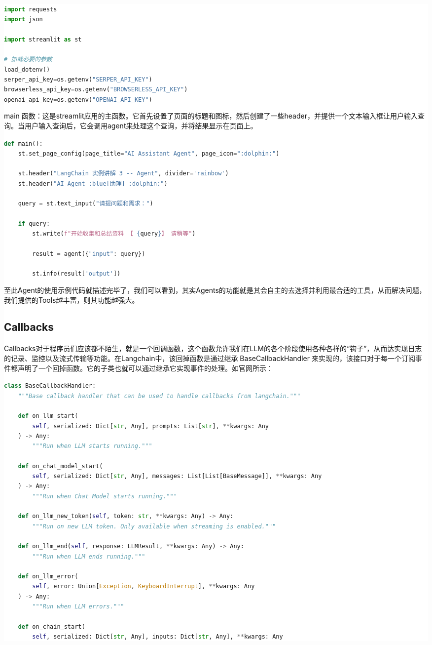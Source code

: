 ```python
import requests
import json

import streamlit as st

# 加载必要的参数
load_dotenv()
serper_api_key=os.getenv("SERPER_API_KEY")
browserless_api_key=os.getenv("BROWSERLESS_API_KEY")
openai_api_key=os.getenv("OPENAI_API_KEY")
```

main 函数：这是streamlit应用的主函数。它首先设置了页面的标题和图标，然后创建了一些header，并提供一个文本输入框让用户输入查询。当用户输入查询后，它会调用agent来处理这个查询，并将结果显示在页面上。

```python
def main():
    st.set_page_config(page_title="AI Assistant Agent", page_icon=":dolphin:")

    st.header("LangChain 实例讲解 3 -- Agent", divider='rainbow')
    st.header("AI Agent :blue[助理] :dolphin:")

    query = st.text_input("请提问题和需求：")

    if query:
        st.write(f"开始收集和总结资料 【 {query}】 请稍等")

        result = agent({"input": query})

        st.info(result['output'])
```

至此Agent的使用示例代码就描述完毕了，我们可以看到，其实Agents的功能就是其会自主的去选择并利用最合适的工具，从而解决问题，我们提供的Tools越丰富，则其功能越强大。

## Callbacks
Callbacks对于程序员们应该都不陌生，就是一个回调函数，这个函数允许我们在LLM的各个阶段使用各种各样的“钩子”，从而达实现日志的记录、监控以及流式传输等功能。在Langchain中，该回掉函数是通过继承 BaseCallbackHandler 来实现的，该接口对于每一个订阅事件都声明了一个回掉函数。它的子类也就可以通过继承它实现事件的处理。如官网所示：

```python
class BaseCallbackHandler:
    """Base callback handler that can be used to handle callbacks from langchain."""

    def on_llm_start(
        self, serialized: Dict[str, Any], prompts: List[str], **kwargs: Any
    ) -> Any:
        """Run when LLM starts running."""

    def on_chat_model_start(
        self, serialized: Dict[str, Any], messages: List[List[BaseMessage]], **kwargs: Any
    ) -> Any:
        """Run when Chat Model starts running."""

    def on_llm_new_token(self, token: str, **kwargs: Any) -> Any:
        """Run on new LLM token. Only available when streaming is enabled."""

    def on_llm_end(self, response: LLMResult, **kwargs: Any) -> Any:
        """Run when LLM ends running."""

    def on_llm_error(
        self, error: Union[Exception, KeyboardInterrupt], **kwargs: Any
    ) -> Any:
        """Run when LLM errors."""

    def on_chain_start(
        self, serialized: Dict[str, Any], inputs: Dict[str, Any], **kwargs: Any
```